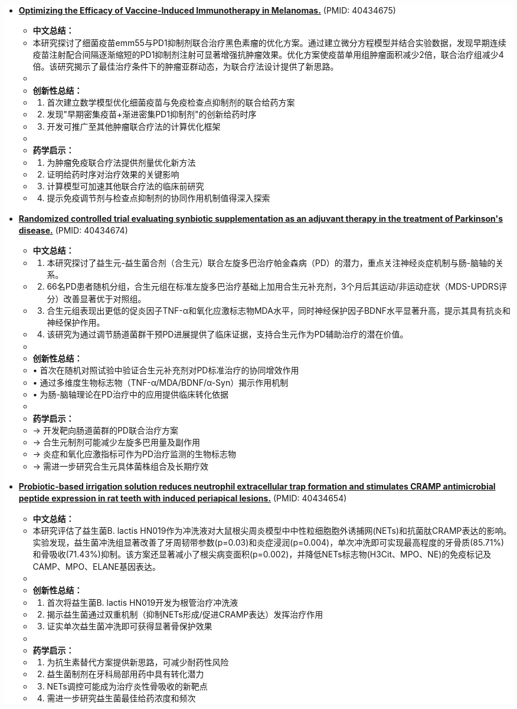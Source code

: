 *   **[Optimizing the Efficacy of Vaccine-Induced Immunotherapy in Melanomas.](https://pubmed.ncbi.nlm.nih.gov/40434675/)** (PMID: 40434675)
    *   **中文总结：**
    *   本研究探讨了细菌疫苗emm55与PD1抑制剂联合治疗黑色素瘤的优化方案。通过建立微分方程模型并结合实验数据，发现早期连续疫苗注射配合间隔逐渐缩短的PD1抑制剂注射可显著增强抗肿瘤效果。优化方案使疫苗单用组肿瘤面积减少2倍，联合治疗组减少4倍。该研究揭示了最佳治疗条件下的肿瘤亚群动态，为联合疗法设计提供了新思路。
    *   
    *   **创新性总结：**
    *   1. 首次建立数学模型优化细菌疫苗与免疫检查点抑制剂的联合给药方案
    *   2. 发现"早期密集疫苗+渐进密集PD1抑制剂"的创新给药时序
    *   3. 开发可推广至其他肿瘤联合疗法的计算优化框架
    *   
    *   **药学启示：**
    *   1. 为肿瘤免疫联合疗法提供剂量优化新方法
    *   2. 证明给药时序对治疗效果的关键影响
    *   3. 计算模型可加速其他联合疗法的临床前研究
    *   4. 提示免疫调节剂与检查点抑制剂的协同作用机制值得深入探索

*   **[Randomized controlled trial evaluating synbiotic supplementation as an adjuvant therapy in the treatment of Parkinson's disease.](https://pubmed.ncbi.nlm.nih.gov/40434674/)** (PMID: 40434674)
    *   **中文总结：**
    *   1. 本研究探讨了益生元-益生菌合剂（合生元）联合左旋多巴治疗帕金森病（PD）的潜力，重点关注神经炎症机制与肠-脑轴的关系。
    *   2. 66名PD患者随机分组，合生元组在标准左旋多巴治疗基础上加用合生元补充剂，3个月后其运动/非运动症状（MDS-UPDRS评分）改善显著优于对照组。
    *   3. 合生元组表现出更低的促炎因子TNF-α和氧化应激标志物MDA水平，同时神经保护因子BDNF水平显著升高，提示其具有抗炎和神经保护作用。
    *   4. 该研究为通过调节肠道菌群干预PD进展提供了临床证据，支持合生元作为PD辅助治疗的潜在价值。
    *   
    *   **创新性总结：**
    *   • 首次在随机对照试验中验证合生元补充剂对PD标准治疗的协同增效作用
    *   • 通过多维度生物标志物（TNF-α/MDA/BDNF/α-Syn）揭示作用机制
    *   • 为肠-脑轴理论在PD治疗中的应用提供临床转化依据
    *   
    *   **药学启示：**
    *   → 开发靶向肠道菌群的PD联合治疗方案
    *   → 合生元制剂可能减少左旋多巴用量及副作用
    *   → 炎症和氧化应激指标可作为PD治疗监测的生物标志物
    *   → 需进一步研究合生元具体菌株组合及长期疗效

*   **[Probiotic-based irrigation solution reduces neutrophil extracellular trap formation and stimulates CRAMP antimicrobial peptide expression in rat teeth with induced periapical lesions.](https://pubmed.ncbi.nlm.nih.gov/40434654/)** (PMID: 40434654)
    *   **中文总结：**
    *   本研究评估了益生菌B. lactis HN019作为冲洗液对大鼠根尖周炎模型中中性粒细胞胞外诱捕网(NETs)和抗菌肽CRAMP表达的影响。实验发现，益生菌冲洗组显著改善了牙周韧带参数(p=0.03)和炎症浸润(p=0.004)，单次冲洗即可实现最高程度的牙骨质(85.71%)和骨吸收(71.43%)抑制。该方案还显著减小了根尖病变面积(p=0.002)，并降低NETs标志物(H3Cit、MPO、NE)的免疫标记及CAMP、MPO、ELANE基因表达。
    *   
    *   **创新性总结：**
    *   1. 首次将益生菌B. lactis HN019开发为根管治疗冲洗液
    *   2. 揭示益生菌通过双重机制（抑制NETs形成/促进CRAMP表达）发挥治疗作用
    *   3. 证实单次益生菌冲洗即可获得显著骨保护效果
    *   
    *   **药学启示：**
    *   1. 为抗生素替代方案提供新思路，可减少耐药性风险
    *   2. 益生菌制剂在牙科局部用药中具有转化潜力
    *   3. NETs调控可能成为治疗炎性骨吸收的新靶点
    *   4. 需进一步研究益生菌最佳给药浓度和频次
